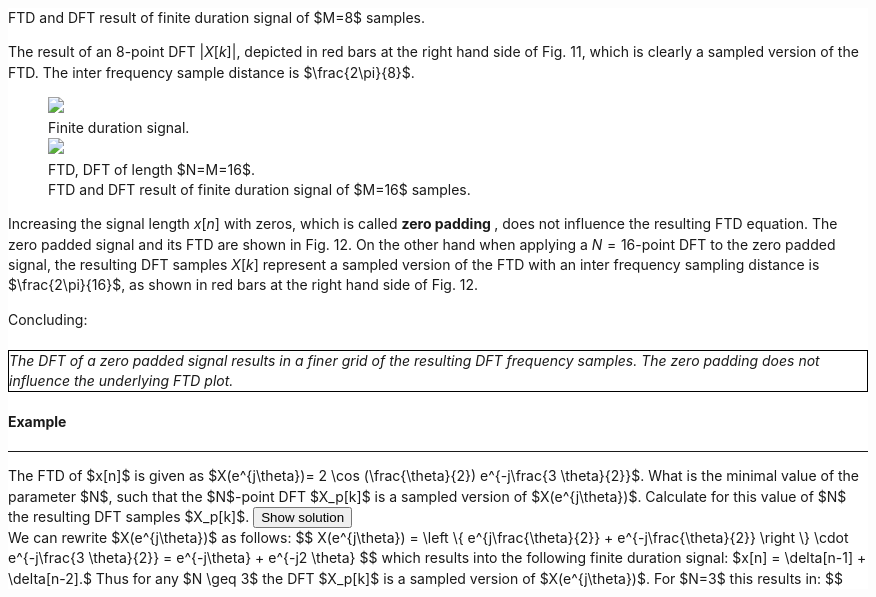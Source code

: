   </div>
</div>
<figcaption class="numbered">
  FTD and DFT result of finite duration signal of $M=8$ samples.
</figcaption>
</figure>



The result of an 8-point DFT $|X[k]|$, depicted in red bars at the right hand side of Fig. 11, which is clearly a sampled version of the FTD. The inter frequency sample distance is $\frac{2\pi}{8}$.

<figure>
<div class="rowimg2">
  <div class="columnimg2">
    <img src="/../files/7.Images/discrete/transforms/DFT/example6aN16.svg"
    style="width:100%">
    <figcaption>
      Finite duration signal.
    </figcaption>
  </div>
  <div class="columnimg2">
    <img src="/../files/7.Images/discrete/transforms/DFT/example6bN16.svg"
    style="width:100%">
    <figcaption>
      FTD, DFT of length $N=M=16$.
    </figcaption>
  </div>
</div>
<figcaption class="numbered">
  FTD and DFT result of finite duration signal of $M=16$ samples.
</figcaption>
</figure>


Increasing the signal length $x[n]$ with zeros, which is called <b> zero padding </b>, does not influence the resulting FTD equation. The zero padded signal and its FTD are shown in Fig. 12. On the other hand when applying a $N=16$-point DFT  to the zero padded signal, the resulting DFT samples $X[k]$ represent a sampled version of the FTD with an inter frequency sampling distance is $\frac{2\pi}{16}$, as shown in red bars at the right hand side of
Fig. 12.

Concluding:
<div style="border: 1px solid black; margin-top: 20px; margin-bottom: 20px"><i>The DFT of a zero padded signal results in a finer grid of the resulting DFT frequency samples. The zero padding does not influence the underlying FTD plot.</i></div>


<div class="example">
<h4> Example </h4>
<hr>
The FTD of $x[n]$ is given as $X(e^{j\theta})= 2 \cos (\frac{\theta}{2}) e^{-j\frac{3 \theta}{2}}$.
What is the minimal value of the parameter $N$, such that the $N$-point DFT $X_p[k]$ is a sampled version of $X(e^{j\theta})$. Calculate for this value of $N$ the resulting DFT samples $X_p[k]$.
<button class="collapsible">Show solution</button>
<div class="content">
We can rewrite $X(e^{j\theta})$ as follows:
$$
X(e^{j\theta}) = \left \{ e^{j\frac{\theta}{2}} +  e^{-j\frac{\theta}{2}} \right \} \cdot e^{-j\frac{3 \theta}{2}} = e^{-j\theta} + e^{-j2 \theta}
$$
which results into the following finite duration signal:
$x[n] = \delta[n-1] + \delta[n-2].$ Thus for any $N \geq 3$ the DFT $X_p[k]$ is a sampled version of
$X(e^{j\theta})$. For $N=3$ this results in:
$$